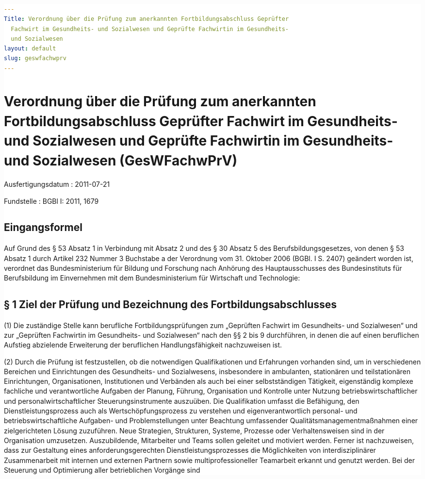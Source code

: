 ```yaml
---
Title: Verordnung über die Prüfung zum anerkannten Fortbildungsabschluss Geprüfter
  Fachwirt im Gesundheits- und Sozialwesen und Geprüfte Fachwirtin im Gesundheits-
  und Sozialwesen
layout: default
slug: geswfachwprv
---
```


# Verordnung über die Prüfung zum anerkannten Fortbildungsabschluss Geprüfter Fachwirt im Gesundheits- und Sozialwesen und Geprüfte Fachwirtin im Gesundheits- und Sozialwesen (GesWFachwPrV)

Ausfertigungsdatum
:   2011-07-21

Fundstelle
:   BGBl I: 2011, 1679


## Eingangsformel

Auf Grund des § 53 Absatz 1 in Verbindung mit Absatz 2 und des § 30
Absatz 5 des Berufsbildungsgesetzes, von denen § 53 Absatz 1 durch
Artikel 232 Nummer 3 Buchstabe a der Verordnung vom 31. Oktober 2006
(BGBl. I S. 2407) geändert worden ist, verordnet das Bundesministerium
für Bildung und Forschung nach Anhörung des Hauptausschusses des
Bundesinstituts für Berufsbildung im Einvernehmen mit dem
Bundesministerium für Wirtschaft und Technologie:


## § 1 Ziel der Prüfung und Bezeichnung des Fortbildungsabschlusses

(1) Die zuständige Stelle kann berufliche Fortbildungsprüfungen zum
„Geprüften Fachwirt im Gesundheits- und Sozialwesen“ und zur
„Geprüften Fachwirtin im Gesundheits- und Sozialwesen“ nach den §§ 2
bis 9 durchführen, in denen die auf einen beruflichen Aufstieg
abzielende Erweiterung der beruflichen Handlungsfähigkeit nachzuweisen
ist.

(2) Durch die Prüfung ist festzustellen, ob die notwendigen
Qualifikationen und Erfahrungen vorhanden sind, um in verschiedenen
Bereichen und Einrichtungen des Gesundheits- und Sozialwesens,
insbesondere in ambulanten, stationären und teilstationären
Einrichtungen, Organisationen, Institutionen und Verbänden als auch
bei einer selbstständigen Tätigkeit, eigenständig komplexe fachliche
und verantwortliche Aufgaben der Planung, Führung, Organisation und
Kontrolle unter Nutzung betriebswirtschaftlicher und
personalwirtschaftlicher Steuerungsinstrumente auszuüben. Die
Qualifikation umfasst die Befähigung, den Dienstleistungsprozess auch
als Wertschöpfungsprozess zu verstehen und eigenverantwortlich
personal- und betriebswirtschaftliche Aufgaben- und Problemstellungen
unter Beachtung umfassender Qualitätsmanagementmaßnahmen einer
zielgerichteten Lösung zuzuführen. Neue Strategien, Strukturen,
Systeme, Prozesse oder Verhaltensweisen sind in der Organisation
umzusetzen. Auszubildende, Mitarbeiter und Teams sollen geleitet und
motiviert werden. Ferner ist nachzuweisen, dass zur Gestaltung eines
anforderungsgerechten Dienstleistungsprozesses die Möglichkeiten von
interdisziplinärer Zusammenarbeit mit internen und externen Partnern
sowie multiprofessioneller Teamarbeit erkannt und genutzt werden. Bei
der Steuerung und Optimierung aller betrieblichen Vorgänge sind